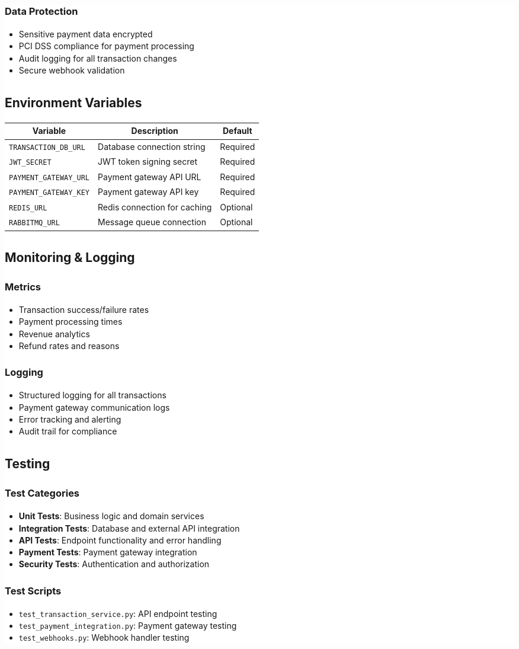 ### Data Protection
- Sensitive payment data encrypted
- PCI DSS compliance for payment processing
- Audit logging for all transaction changes
- Secure webhook validation

## Environment Variables

| Variable | Description | Default |
|----------|-------------|---------|
| `TRANSACTION_DB_URL` | Database connection string | Required |
| `JWT_SECRET` | JWT token signing secret | Required |
| `PAYMENT_GATEWAY_URL` | Payment gateway API URL | Required |
| `PAYMENT_GATEWAY_KEY` | Payment gateway API key | Required |
| `REDIS_URL` | Redis connection for caching | Optional |
| `RABBITMQ_URL` | Message queue connection | Optional |

## Monitoring & Logging

### Metrics
- Transaction success/failure rates
- Payment processing times
- Revenue analytics
- Refund rates and reasons

### Logging
- Structured logging for all transactions
- Payment gateway communication logs
- Error tracking and alerting
- Audit trail for compliance

## Testing

### Test Categories
- **Unit Tests**: Business logic and domain services
- **Integration Tests**: Database and external API integration
- **API Tests**: Endpoint functionality and error handling
- **Payment Tests**: Payment gateway integration
- **Security Tests**: Authentication and authorization

### Test Scripts
- `test_transaction_service.py`: API endpoint testing
- `test_payment_integration.py`: Payment gateway testing
- `test_webhooks.py`: Webhook handler testing
